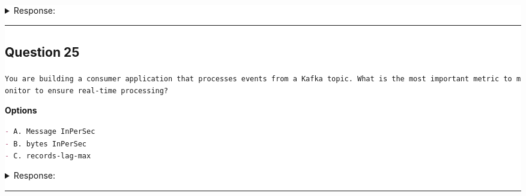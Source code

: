 <details><summary>Response:</summary></details>

---


## Question 25

```markdown
You are building a consumer application that processes events from a Kafka topic. What is the most important metric to monitor to ensure real-time processing?
```

**Options**

```markdown
- A. Message InPerSec
- B. bytes InPerSec
- C. records-lag-max
```

<details><summary>Response:</summary></details>


---